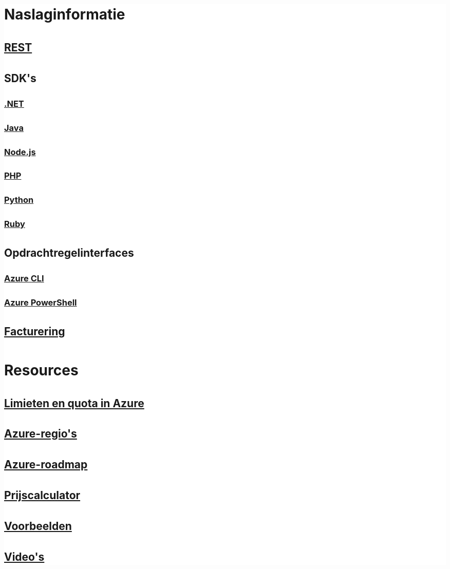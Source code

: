 # Naslaginformatie
## [REST](https://docs.microsoft.com/rest/api/)
## SDK's
### [.NET](https://go.microsoft.com/fwlink/?linkid=834925)
### [Java](https://docs.microsoft.com/java/api/)
### [Node.js](http://azure.github.io/azure-sdk-for-node/)
### [PHP](https://github.com/Azure/azure-sdk-for-php/blob/master/README)
### [Python](http://azure-sdk-for-python.readthedocs.io/en/latest/)
### [Ruby](https://github.com/Azure/azure-sdk-for-ruby/blob/master/README)
## Opdrachtregelinterfaces
### [Azure CLI](https://docs.microsoft.com/cli/azure/)
### [Azure PowerShell](https://docs.microsoft.com/powershell/)
## [Facturering](https://docs.microsoft.com/azure/billing/billing-usage-rate-card-overview)

# Resources
## [Limieten en quota in Azure](../../azure-subscription-service-limits.md)
## [Azure-regio's](https://azure.microsoft.com/regions/)
## [Azure-roadmap](https://azure.microsoft.com/roadmap/)
## [Prijscalculator](https://azure.microsoft.com/pricing/calculator/)
## [Voorbeelden](https://azure.microsoft.com/resources/samples/)
## [Video's](https://azure.microsoft.com/resources/videos/home/)
